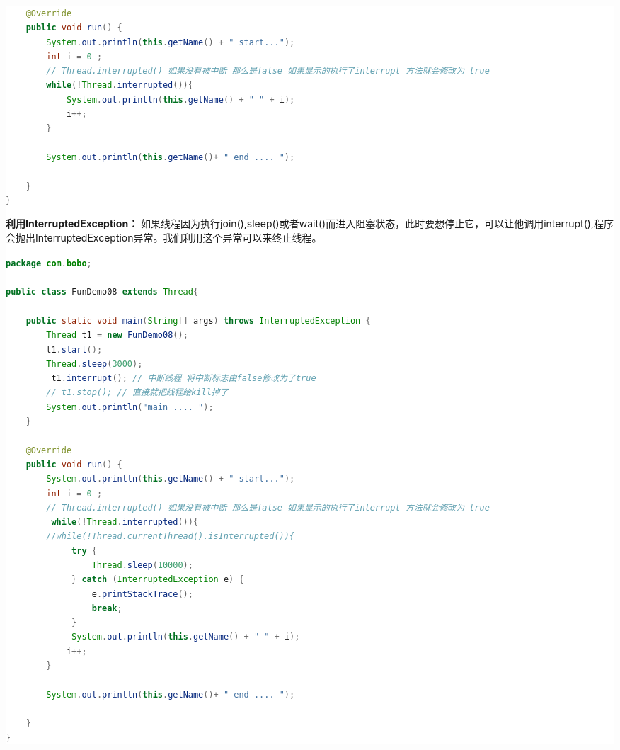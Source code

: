 ```java
    @Override
    public void run() {
        System.out.println(this.getName() + " start...");
        int i = 0 ;
        // Thread.interrupted() 如果没有被中断 那么是false 如果显示的执行了interrupt 方法就会修改为 true
        while(!Thread.interrupted()){
            System.out.println(this.getName() + " " + i);
            i++;
        }

        System.out.println(this.getName()+ " end .... ");

    }
}

```

**利用InterruptedException：** 如果线程因为执行join(),sleep()或者wait()而进入阻塞状态，此时要想停止它，可以让他调用interrupt(),程序会抛出InterruptedException异常。我们利用这个异常可以来终止线程。

```java
package com.bobo;

public class FunDemo08 extends Thread{

    public static void main(String[] args) throws InterruptedException {
        Thread t1 = new FunDemo08();
        t1.start();
        Thread.sleep(3000);
         t1.interrupt(); // 中断线程 将中断标志由false修改为了true
        // t1.stop(); // 直接就把线程给kill掉了
        System.out.println("main .... ");
    }

    @Override
    public void run() {
        System.out.println(this.getName() + " start...");
        int i = 0 ;
        // Thread.interrupted() 如果没有被中断 那么是false 如果显示的执行了interrupt 方法就会修改为 true
         while(!Thread.interrupted()){
        //while(!Thread.currentThread().isInterrupted()){
             try {
                 Thread.sleep(10000);
             } catch (InterruptedException e) {
                 e.printStackTrace();
				 break;
             }
             System.out.println(this.getName() + " " + i);
            i++;
        }

        System.out.println(this.getName()+ " end .... ");

    }
}

```
